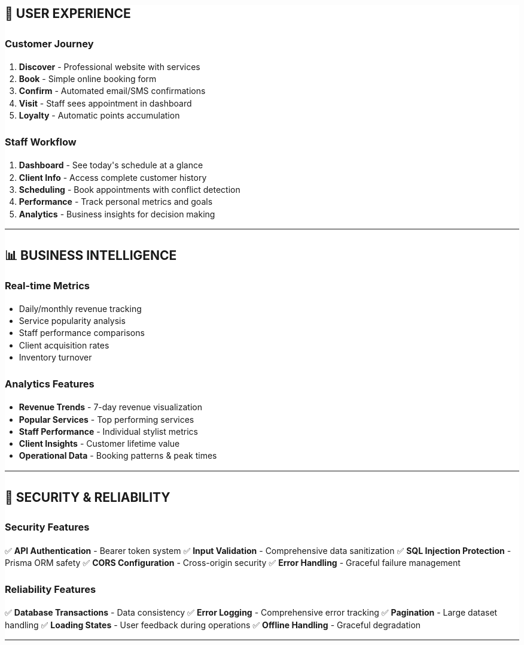 ## 🎨 **USER EXPERIENCE**

### Customer Journey
1. **Discover** - Professional website with services
2. **Book** - Simple online booking form
3. **Confirm** - Automated email/SMS confirmations
4. **Visit** - Staff sees appointment in dashboard
5. **Loyalty** - Automatic points accumulation

### Staff Workflow  
1. **Dashboard** - See today's schedule at a glance
2. **Client Info** - Access complete customer history
3. **Scheduling** - Book appointments with conflict detection
4. **Performance** - Track personal metrics and goals
5. **Analytics** - Business insights for decision making

---

## 📊 **BUSINESS INTELLIGENCE**

### Real-time Metrics
- Daily/monthly revenue tracking
- Service popularity analysis
- Staff performance comparisons
- Client acquisition rates
- Inventory turnover

### Analytics Features
- **Revenue Trends** - 7-day revenue visualization
- **Popular Services** - Top performing services
- **Staff Performance** - Individual stylist metrics
- **Client Insights** - Customer lifetime value
- **Operational Data** - Booking patterns & peak times

---

## 🔐 **SECURITY & RELIABILITY**

### Security Features
✅ **API Authentication** - Bearer token system
✅ **Input Validation** - Comprehensive data sanitization
✅ **SQL Injection Protection** - Prisma ORM safety
✅ **CORS Configuration** - Cross-origin security
✅ **Error Handling** - Graceful failure management

### Reliability Features
✅ **Database Transactions** - Data consistency
✅ **Error Logging** - Comprehensive error tracking
✅ **Pagination** - Large dataset handling
✅ **Loading States** - User feedback during operations
✅ **Offline Handling** - Graceful degradation

---